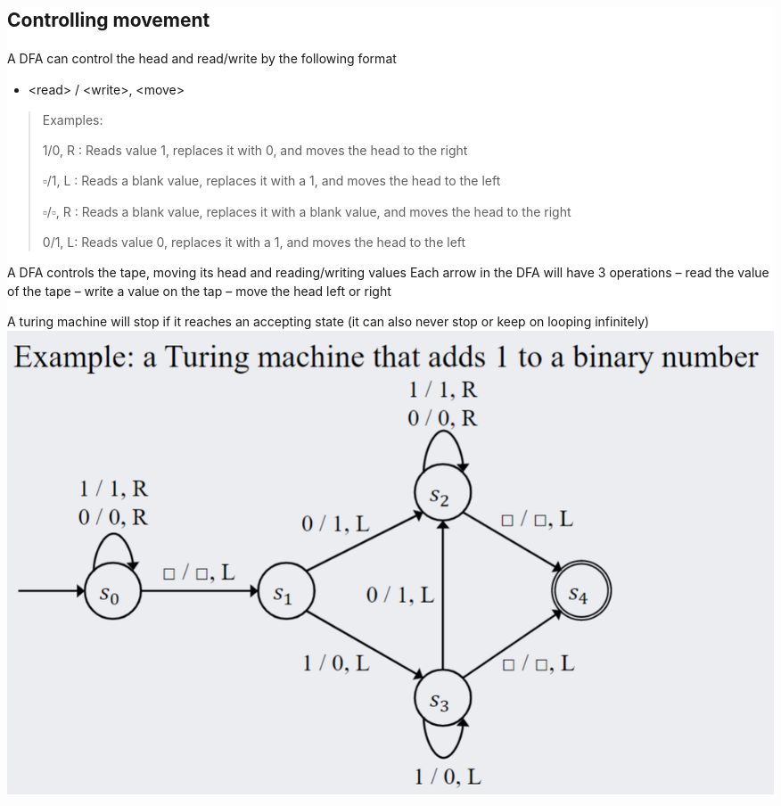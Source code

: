 ## Controlling movement
A DFA can control the head and read/write by the following format
- \<read> / \<write>, \<move>

> Examples:
>
> 1/0, R : Reads value 1, replaces it with 0, and moves the head to the right
> 
> $\square$/1, L : Reads a blank value, replaces it with a 1, and moves the head to the left
>
> $\square$/$\square$, R : Reads a blank value, replaces it with a blank value, and moves the head to the right
>
> 0/1, L: Reads value 0, replaces it with a 1, and moves the head to the left

A DFA controls the tape, moving its head and reading/writing 
values
Each arrow in the DFA will have 3 operations
– read the value of the tape
– write a value on the tap
– move the head left or right

A turing machine will stop if it reaches an accepting state (it can also never stop or keep on looping infinitely)
<img src = "assets/turing.png">
